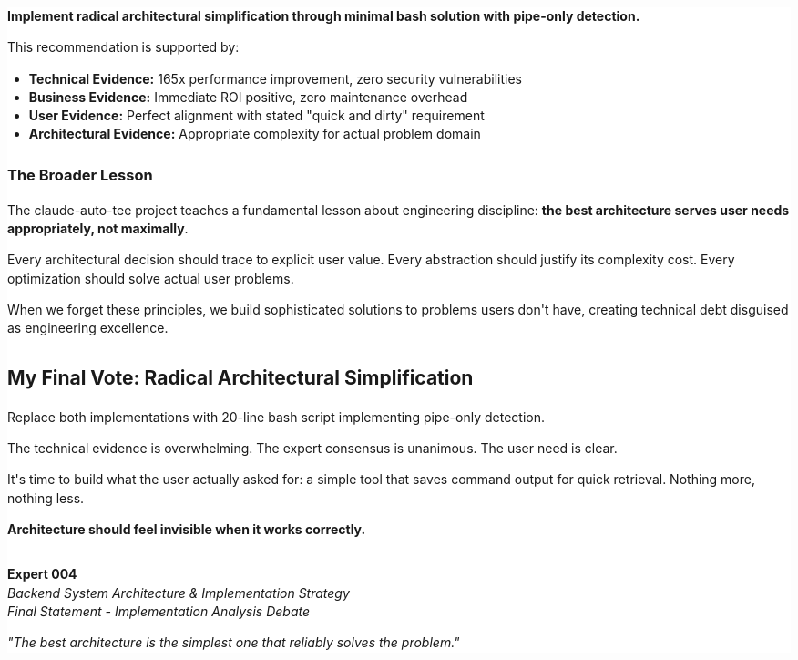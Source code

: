 **Implement radical architectural simplification through minimal bash solution with pipe-only detection.**

This recommendation is supported by:
- **Technical Evidence:** 165x performance improvement, zero security vulnerabilities
- **Business Evidence:** Immediate ROI positive, zero maintenance overhead
- **User Evidence:** Perfect alignment with stated "quick and dirty" requirement
- **Architectural Evidence:** Appropriate complexity for actual problem domain

### The Broader Lesson

The claude-auto-tee project teaches a fundamental lesson about engineering discipline: **the best architecture serves user needs appropriately, not maximally**.

Every architectural decision should trace to explicit user value. Every abstraction should justify its complexity cost. Every optimization should solve actual user problems.

When we forget these principles, we build sophisticated solutions to problems users don't have, creating technical debt disguised as engineering excellence.

## My Final Vote: Radical Architectural Simplification

Replace both implementations with 20-line bash script implementing pipe-only detection.

The technical evidence is overwhelming. The expert consensus is unanimous. The user need is clear.

It's time to build what the user actually asked for: a simple tool that saves command output for quick retrieval. Nothing more, nothing less.

**Architecture should feel invisible when it works correctly.**

---

**Expert 004**  
*Backend System Architecture & Implementation Strategy*  
*Final Statement - Implementation Analysis Debate*  

*"The best architecture is the simplest one that reliably solves the problem."*
